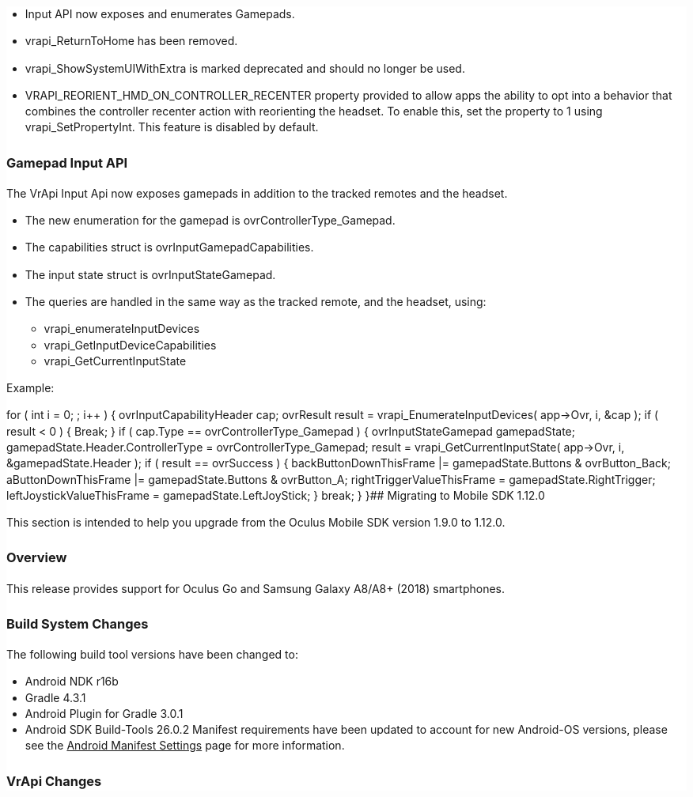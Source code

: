 
* Input API now exposes and enumerates Gamepads.


* vrapi\_ReturnToHome has been removed.


* vrapi\_ShowSystemUIWithExtra is marked deprecated and should no longer be used.


* VRAPI\_REORIENT\_HMD\_ON\_CONTROLLER\_RECENTER property provided to allow apps the ability to opt into a behavior that combines the controller recenter action with reorienting the headset. To enable this, set the property to 1 using vrapi\_SetPropertyInt. This feature is disabled by default.
### Gamepad Input API

The VrApi Input Api now exposes gamepads in addition to the tracked remotes and the headset.

* The new enumeration for the gamepad is ovrControllerType\_Gamepad.
* The capabilities struct is ovrInputGamepadCapabilities.
* The input state struct is ovrInputStateGamepad.
* The queries are handled in the same way as the tracked remote, and the headset, using:


	+ vrapi\_enumerateInputDevices
	+ vrapi\_GetInputDeviceCapabilities
	+ vrapi\_GetCurrentInputState
	
Example:

for ( int i = 0; ; i++ ) { ovrInputCapabilityHeader cap; ovrResult result = vrapi\_EnumerateInputDevices( app->Ovr, i, &cap ); if ( result < 0 ) { Break; } if ( cap.Type == ovrControllerType\_Gamepad ) { ovrInputStateGamepad gamepadState; gamepadState.Header.ControllerType = ovrControllerType\_Gamepad; result = vrapi\_GetCurrentInputState( app->Ovr, i, &gamepadState.Header ); if ( result == ovrSuccess ) { backButtonDownThisFrame |= gamepadState.Buttons & ovrButton\_Back; aButtonDownThisFrame |= gamepadState.Buttons & ovrButton\_A; rightTriggerValueThisFrame = gamepadState.RightTrigger; leftJoystickValueThisFrame = gamepadState.LeftJoyStick; } break; } }## Migrating to Mobile SDK 1.12.0

This section is intended to help you upgrade from the Oculus Mobile SDK version 1.9.0 to 1.12.0.

### Overview

This release provides support for Oculus Go and Samsung Galaxy A8/A8+ (2018) smartphones.

### Build System Changes

The following build tool versions have been changed to:

* Android NDK r16b
* Gradle 4.3.1
* Android Plugin for Gradle 3.0.1
* Android SDK Build-Tools 26.0.2
Manifest requirements have been updated to account for new Android-OS versions, please see the [Android Manifest Settings](/documentation/mobilesdk/latest/concepts/mobile-native-manifest/ "Configure your manifest with the necessary VR settings, as shown in the following manifest segment.") page for more information. 

### VrApi Changes
